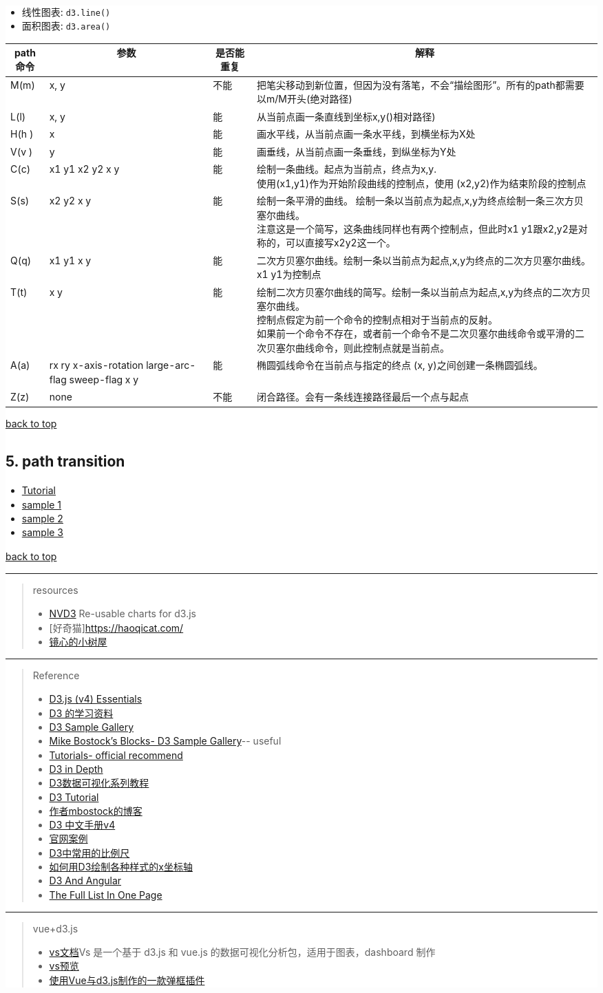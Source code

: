 - 线性图表: `d3.line()`
- 面积图表: `d3.area()`

path命令 | 参数 | 是否能重复 | 解释
---|---|---|---
M(m)| x, y| 不能 | 把笔尖移动到新位置，但因为没有落笔，不会“描绘图形”。所有的path都需要以m/M开头(绝对路径)
L(l)| x, y| 能 | 从当前点画一条直线到坐标x,y()相对路径)
H(h )| x|能 |画水平线，从当前点画一条水平线，到横坐标为X处
V(v )| y |能|画垂线，从当前点画一条垂线，到纵坐标为Y处
C(c)| x1 y1 x2 y2 x y| 能 | 绘制一条曲线。起点为当前点，终点为x,y.<br>使用(x1,y1)作为开始阶段曲线的控制点，使用 (x2,y2)作为结束阶段的控制点
S(s)| x2 y2 x y |能| 绘制一条平滑的曲线。 绘制一条以当前点为起点,x,y为终点绘制一条三次方贝塞尔曲线。<br>注意这是一个简写，这条曲线同样也有两个控制点，但此时x1 y1跟x2,y2是对称的，可以直接写x2y2这一个。
Q(q)| x1 y1 x y |能 |二次方贝塞尔曲线。绘制一条以当前点为起点,x,y为终点的二次方贝塞尔曲线。x1 y1为控制点
T(t)| x y| 能 |绘制二次方贝塞尔曲线的简写。绘制一条以当前点为起点,x,y为终点的二次方贝塞尔曲线。<br>控制点假定为前一个命令的控制点相对于当前点的反射。<br> 如果前一个命令不存在，或者前一个命令不是二次贝塞尔曲线命令或平滑的二次贝塞尔曲线命令，则此控制点就是当前点。
A(a)| rx ry x-axis-rotation large-arc-flag sweep-flag x y | 能|椭圆弧线命令在当前点与指定的终点 (x, y)之间创建一条椭圆弧线。
Z(z)|none |不能|闭合路径。会有一条线连接路径最后一个点与起点

[back to top](#top)

<h2 id="path">5. path transition</h2>

- [Tutorial](https://bost.ocks.org/mike/path/)
- [sample 1](https://bl.ocks.org/mbostock/1643051)
- [sample 2](https://bl.ocks.org/mbostock/1642874)
- [sample 3](https://bl.ocks.org/mbostock/1642989)

[back to top](#top)

------------------------------

> resources
> - [NVD3](http://nvd3.org) Re-usable charts for d3.js
> - [好奇猫]https://haoqicat.com/
> - [镜心的小树屋](https://github.com/JXtreehouse/D3_lessions/tree/master/03-barchart_horizontal)

------------------------------

> Reference
> - [D3.js (v4) Essentials](http://rajapradhan.com/blogs/d3-js-v4-essentials/)
> - [D3 的学习资料](http://www.ourd3js.com/wordpress/865/#more-865)
> - [D3 Sample Gallery](https://bl.ocks.org/)
> - [Mike Bostock’s Blocks- D3 Sample Gallery](https://bl.ocks.org/mbostock)-- useful
> - [Tutorials- official recommend](https://github.com/d3/d3/wiki/Tutorials)
> - [D3 in Depth](http://d3indepth.com/)
> - [D3数据可视化系列教程](https://blog.csdn.net/column/details/zhangtianxu.html)
> - [D3 Tutorial](https://www.dashingd3js.com/table-of-contents)
> - [作者mbostock的博客](http://bl.ocks.org/mbostock)
> - [D3 中文手册v4](https://github.com/xswei/d3js_doc)
> - [官网案例](https://github.com/d3/d3/wiki/Gallery)
> - [D3中常用的比例尺](https://segmentfault.com/a/1190000011006780)
> - [如何用D3绘制各种样式的x坐标轴](https://segmentfault.com/a/1190000010910308)
> - [D3 And Angular](https://www.dashingd3js.com/d3-resources/d3-and-angular)
> - [The Full List In One Page](https://www.dashingd3js.com/d3-resources/the-big-list-of-d3-resources)

-----------------------

> vue+d3.js
> - [vs文档](https://github.com/GopherJ/Vs)Vs 是一个基于 d3.js 和 vue.js 的数据可视化分析包，适用于图表，dashboard 制作
> - [vs预览](https://gopherj.github.io/Vs/#/)
> - [使用Vue与d3.js制作的一款弹框插件](https://segmentfault.com/a/1190000009888380)
